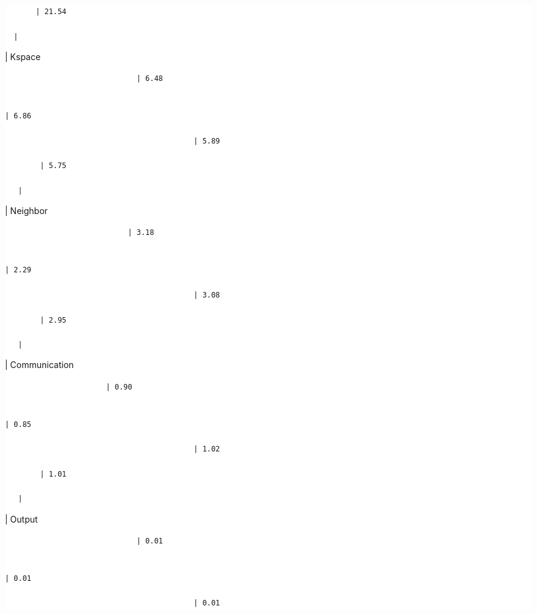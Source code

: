            | 21.54

      |
| Kspace

                                  | 6.48

                                                                                                                                                                                                                                                                                                                                                | 6.86

                                               | 5.89

            | 5.75

       |
| Neighbor

                                | 3.18

                                                                                                                                                                                                                                                                                                                                                | 2.29

                                               | 3.08

            | 2.95

       |
| Communication

                           | 0.90

                                                                                                                                                                                                                                                                                                                                                | 0.85

                                               | 1.02

            | 1.01

       |
| Output

                                  | 0.01

                                                                                                                                                                                                                                                                                                                                                | 0.01

                                               | 0.01
